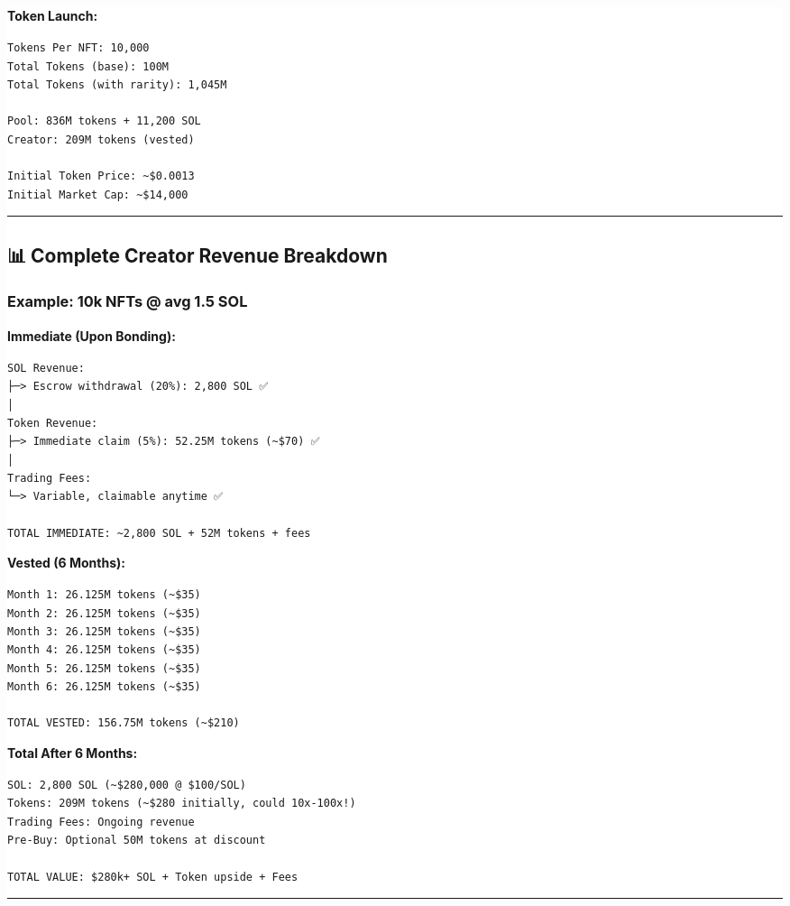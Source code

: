 **Token Launch:**
```
Tokens Per NFT: 10,000
Total Tokens (base): 100M
Total Tokens (with rarity): 1,045M

Pool: 836M tokens + 11,200 SOL
Creator: 209M tokens (vested)

Initial Token Price: ~$0.0013
Initial Market Cap: ~$14,000
```

---

## 📊 **Complete Creator Revenue Breakdown**

### **Example: 10k NFTs @ avg 1.5 SOL**

**Immediate (Upon Bonding):**
```
SOL Revenue:
├─> Escrow withdrawal (20%): 2,800 SOL ✅
│
Token Revenue:
├─> Immediate claim (5%): 52.25M tokens (~$70) ✅
│
Trading Fees:
└─> Variable, claimable anytime ✅

TOTAL IMMEDIATE: ~2,800 SOL + 52M tokens + fees
```

**Vested (6 Months):**
```
Month 1: 26.125M tokens (~$35)
Month 2: 26.125M tokens (~$35)
Month 3: 26.125M tokens (~$35)
Month 4: 26.125M tokens (~$35)
Month 5: 26.125M tokens (~$35)
Month 6: 26.125M tokens (~$35)

TOTAL VESTED: 156.75M tokens (~$210)
```

**Total After 6 Months:**
```
SOL: 2,800 SOL (~$280,000 @ $100/SOL)
Tokens: 209M tokens (~$280 initially, could 10x-100x!)
Trading Fees: Ongoing revenue
Pre-Buy: Optional 50M tokens at discount

TOTAL VALUE: $280k+ SOL + Token upside + Fees
```

---